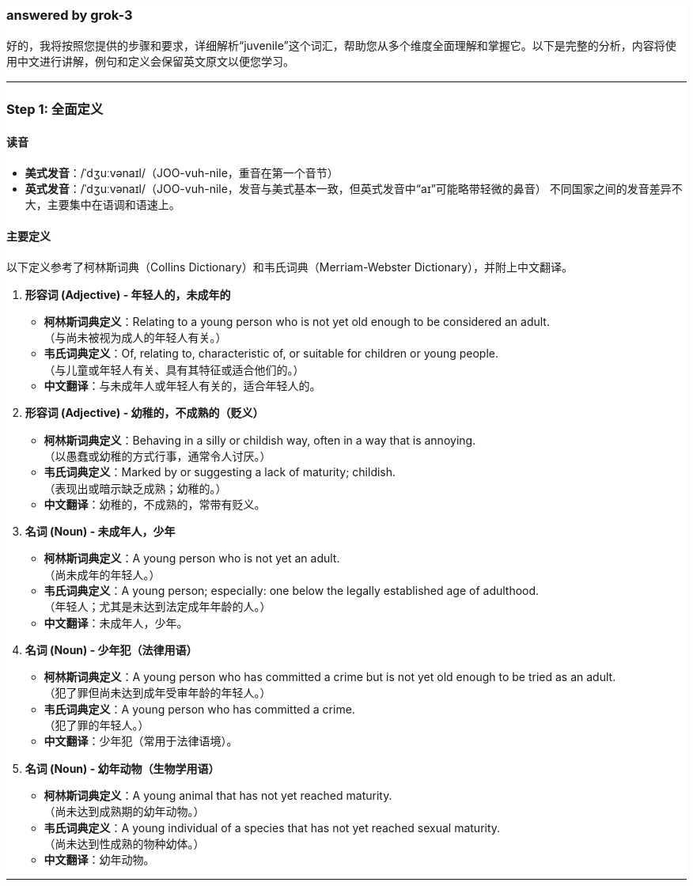 ### answered by grok-3
好的，我将按照您提供的步骤和要求，详细解析“juvenile”这个词汇，帮助您从多个维度全面理解和掌握它。以下是完整的分析，内容将使用中文进行讲解，例句和定义会保留英文原文以便您学习。

---

### **Step 1: 全面定义**

#### **读音**
- **美式发音**：/ˈdʒuːvənaɪl/（JOO-vuh-nile，重音在第一个音节）
- **英式发音**：/ˈdʒuːvənaɪl/（JOO-vuh-nile，发音与美式基本一致，但英式发音中“aɪ”可能略带轻微的鼻音）
不同国家之间的发音差异不大，主要集中在语调和语速上。

#### **主要定义**
以下定义参考了柯林斯词典（Collins Dictionary）和韦氏词典（Merriam-Webster Dictionary），并附上中文翻译。

1. **形容词 (Adjective) - 年轻人的，未成年的**
   - **柯林斯词典定义**：Relating to a young person who is not yet old enough to be considered an adult.  
     （与尚未被视为成人的年轻人有关。）
   - **韦氏词典定义**：Of, relating to, characteristic of, or suitable for children or young people.  
     （与儿童或年轻人有关、具有其特征或适合他们的。）
   - **中文翻译**：与未成年人或年轻人有关的，适合年轻人的。

2. **形容词 (Adjective) - 幼稚的，不成熟的（贬义）**
   - **柯林斯词典定义**：Behaving in a silly or childish way, often in a way that is annoying.  
     （以愚蠢或幼稚的方式行事，通常令人讨厌。）
   - **韦氏词典定义**：Marked by or suggesting a lack of maturity; childish.  
     （表现出或暗示缺乏成熟；幼稚的。）
   - **中文翻译**：幼稚的，不成熟的，常带有贬义。

3. **名词 (Noun) - 未成年人，少年**
   - **柯林斯词典定义**：A young person who is not yet an adult.  
     （尚未成年的年轻人。）
   - **韦氏词典定义**：A young person; especially: one below the legally established age of adulthood.  
     （年轻人；尤其是未达到法定成年年龄的人。）
   - **中文翻译**：未成年人，少年。

4. **名词 (Noun) - 少年犯（法律用语）**
   - **柯林斯词典定义**：A young person who has committed a crime but is not yet old enough to be tried as an adult.  
     （犯了罪但尚未达到成年受审年龄的年轻人。）
   - **韦氏词典定义**：A young person who has committed a crime.  
     （犯了罪的年轻人。）
   - **中文翻译**：少年犯（常用于法律语境）。

5. **名词 (Noun) - 幼年动物（生物学用语）**
   - **柯林斯词典定义**：A young animal that has not yet reached maturity.  
     （尚未达到成熟期的幼年动物。）
   - **韦氏词典定义**：A young individual of a species that has not yet reached sexual maturity.  
     （尚未达到性成熟的物种幼体。）
   - **中文翻译**：幼年动物。

---
